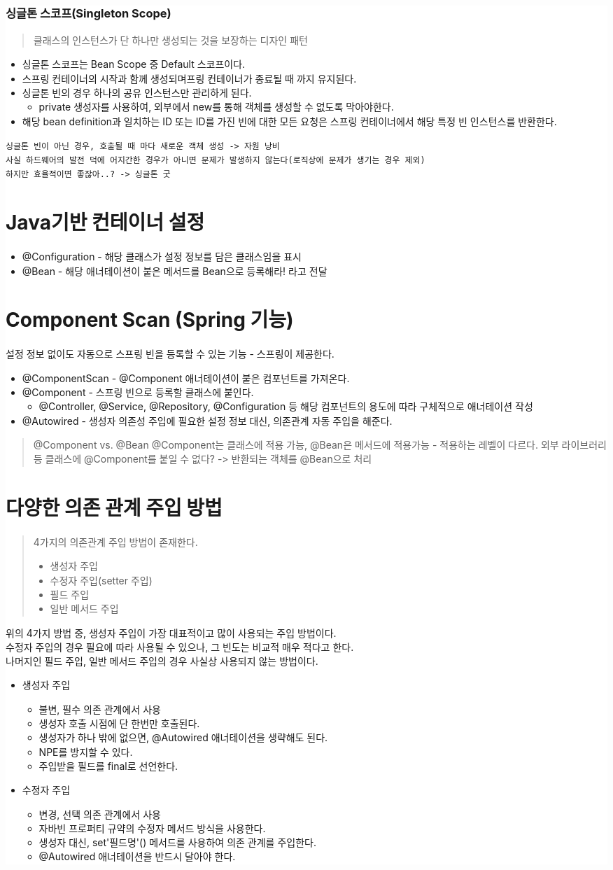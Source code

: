 ### 싱글톤 스코프(Singleton Scope)
> 클래스의 인스턴스가 단 하나만 생성되는 것을 보장하는 디자인 패턴

-  싱글톤 스코프는 Bean Scope 중 Default 스코프이다.
-  스프링 컨테이너의 시작과 함께 생성되며프링 컨테이너가 종료될 때 까지 유지된다.
-  싱글톤 빈의 경우 하나의 공유 인스턴스만 관리하게 된다.
	- private 생성자를 사용하여, 외부에서 new를 통해 객체를 생성할 수 없도록 막아야한다.
-  해당 bean definition과 일치하는 ID 또는 ID를 가진 빈에 대한 모든 요청은 스프링 컨테이너에서 해당 특정 빈 인스턴스를 반환한다.

```
싱글톤 빈이 아닌 경우, 호출될 때 마다 새로운 객체 생성 -> 자원 낭비
사실 하드웨어의 발전 덕에 어지간한 경우가 아니면 문제가 발생하지 않는다(로직상에 문제가 생기는 경우 제외)
하지만 효율적이면 좋잖아..? -> 싱글톤 굿
```

# Java기반 컨테이너 설정
-  @Configuration - 해당 클래스가 설정 정보를 담은 클래스임을 표시
-  @Bean - 해당 애너테이션이 붙은 메서드를 Bean으로 등록해라! 라고 전달

# Component Scan (Spring 기능)
설정 정보 없이도 자동으로 스프링 빈을 등록할 수 있는 기능 - 스프링이 제공한다.
-  @ComponentScan - @Component 애너테이션이 붙은 컴포넌트를 가져온다.
-  @Component - 스프링 빈으로 등록할 클래스에 붙인다.
	-  @Controller, @Service, @Repository, @Configuration 등 해당 컴포넌트의 용도에 따라 구체적으로 애너테이션 작성
-  @Autowired - 생성자 의존성 주입에 필요한 설정 정보 대신, 의존관계 자동 주입을 해준다.

> @Component vs. @Bean
> @Component는 클래스에 적용 가능, @Bean은 메서드에 적용가능 - 적용하는 레벨이 다르다.
> 외부 라이브러리 등 클래스에 @Component를 붙일 수 없다? -> 반환되는 객체를 @Bean으로 처리


# 다양한 의존 관계 주입 방법
> 4가지의 의존관계 주입 방법이 존재한다.
> -   생성자 주입
> -   수정자 주입(setter 주입)
> -   필드 주입
> -   일반 메서드 주입

위의 4가지 방법 중, 생성자 주입이 가장 대표적이고 많이 사용되는 주입 방법이다.   
수정자 주입의 경우 필요에 따라 사용될 수 있으나, 그 빈도는 비교적 매우 적다고 한다.   
나머지인 필드 주입, 일반 메서드 주입의 경우 사실상 사용되지 않는 방법이다.

-  생성자 주입 
	-  불변, 필수 의존 관계에서 사용
	-  생성자 호출 시점에 단 한번만 호출된다.
	-  생성자가 하나 밖에 없으면, @Autowired 애너테이션을 생략해도 된다.
	-  NPE를 방지할 수 있다.
	-  주입받을 필드를 final로 선언한다.
   
      
-  수정자 주입
	-  변경, 선택 의존 관계에서 사용
	-  자바빈 프로퍼티 규약의 수정자 메서드 방식을 사용한다.
	-  생성자 대신, set'필드명'() 메서드를 사용하여 의존 관계를 주입한다.
	-  @Autowired 애너테이션을 반드시 달아야 한다.
